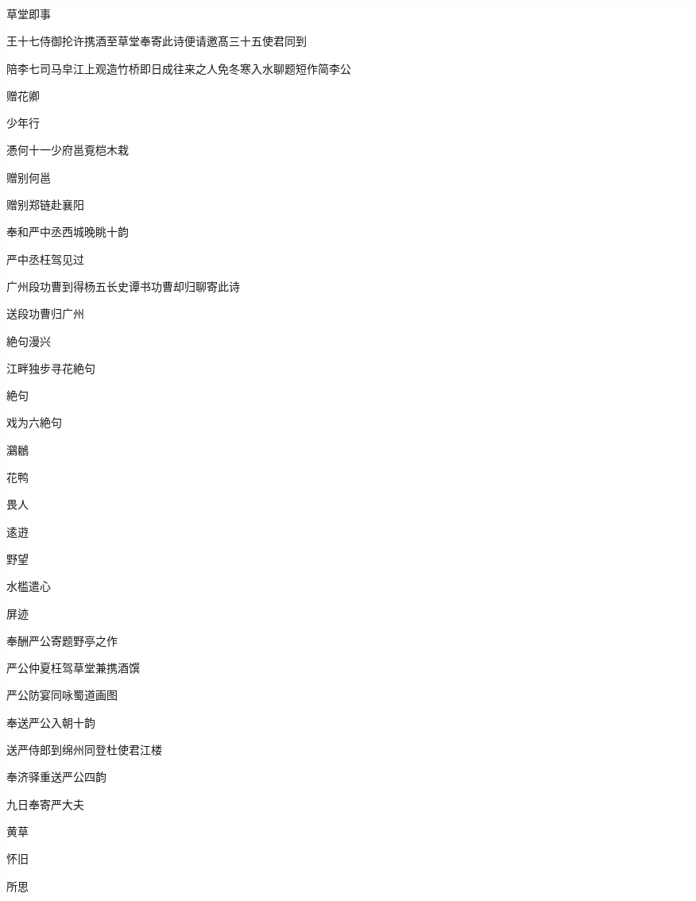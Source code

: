 草堂即事  

王十七侍御抡许携酒至草堂奉寄此诗便请邀髙三十五使君同到  

陪李七司马皁江上观造竹桥即日成往来之人免冬寒入水聊题短作简李公  

赠花卿  

少年行  

慿何十一少府邕覔桤木栽  

赠别何邕  

赠别郑链赴襄阳  

奉和严中丞西城晚眺十韵  

严中丞枉驾见过  

广州段功曹到得杨五长史谭书功曹却归聊寄此诗  

送段功曹归广州  

絶句漫兴  

江畔独步寻花絶句  

絶句  

戏为六絶句  

鸂鶒  

花鸭  

畏人  

逺逰  

野望  

水槛遣心  

屏迹  

奉酬严公寄题野亭之作  

严公仲夏枉驾草堂兼携酒馔  

严公防宴同咏蜀道画图  

奉送严公入朝十韵  

送严侍郎到绵州同登杜使君江楼  

奉济驿重送严公四韵  

九日奉寄严大夫  

黄草  

怀旧  

所思  
